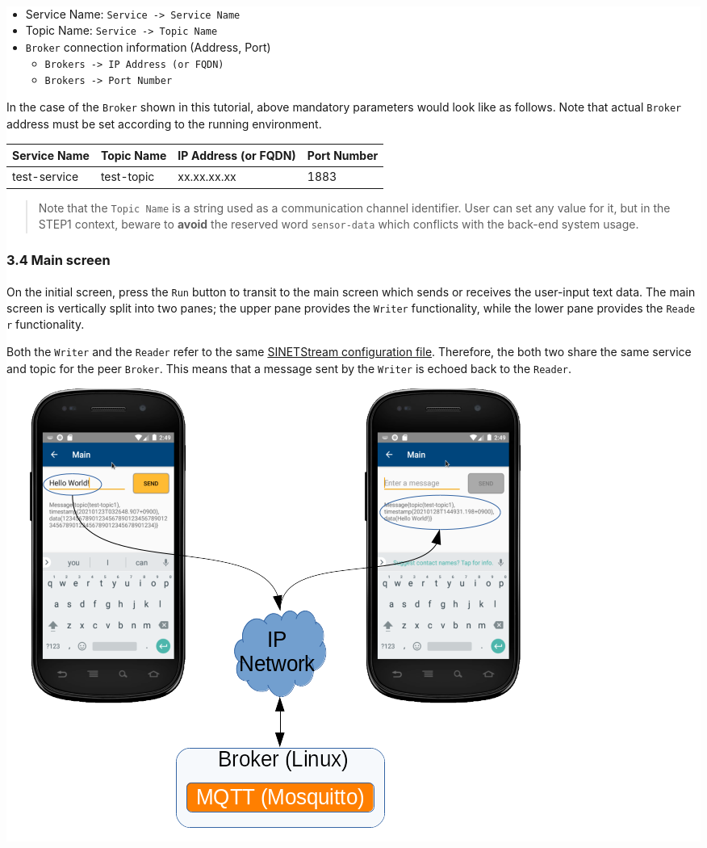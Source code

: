 * Service Name: `Service -> Service Name`
* Topic Name: `Service -> Topic Name`
* `Broker` connection information (Address, Port)
    * `Brokers -> IP Address (or FQDN)`
    * `Brokers -> Port Number`

In the case of the `Broker` shown in this tutorial, above mandatory
parameters would look like as follows. Note that actual `Broker`
address must be set according to the running environment.

|Service Name|Topic Name|IP Address (or FQDN)|Port Number|
|---|---|---|---|
|test-service|test-topic|xx.xx.xx.xx|1883|

> Note that the `Topic Name` is a string used as a communication
> channel identifier. User can set any value for it, but in the
> STEP1 context, beware to **avoid** the reserved word
> `sensor-data` which conflicts with the back-end system usage.


### 3.4 Main screen

On the initial screen, press the `Run` button to transit to the
main screen which sends or receives the user-input text data.
The main screen is vertically split into two panes; the upper
pane provides the `Writer` functionality, while the lower pane
provides the `Reader` functionality.

Both the `Writer` and the `Reader` refer to the same
[SINETStream configuration file](../userguide/config-android.en.md).
Therefore, the both two share the same service and topic for the
peer `Broker`. This means that a message sent by the `Writer` is
echoed back to the `Reader`.

![Main Activity](images/step1/activity_main.png)
